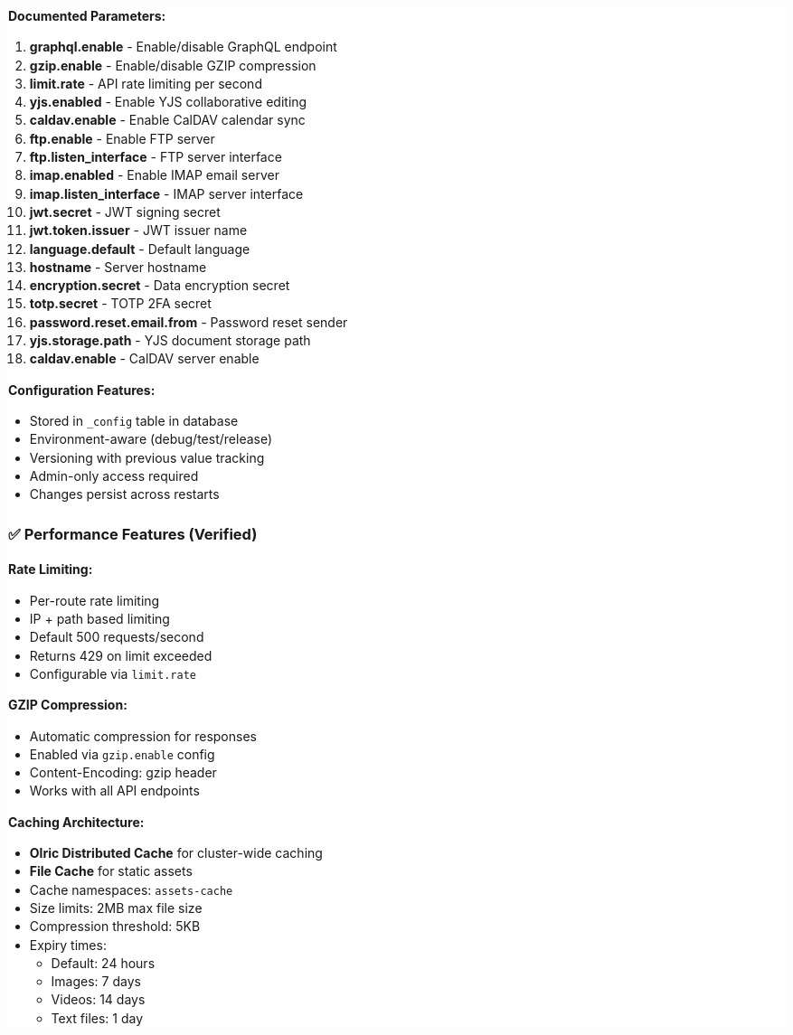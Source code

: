 **Documented Parameters:**
1. **graphql.enable** - Enable/disable GraphQL endpoint
2. **gzip.enable** - Enable/disable GZIP compression
3. **limit.rate** - API rate limiting per second
4. **yjs.enabled** - Enable YJS collaborative editing
5. **caldav.enable** - Enable CalDAV calendar sync
6. **ftp.enable** - Enable FTP server
7. **ftp.listen_interface** - FTP server interface
8. **imap.enabled** - Enable IMAP email server
9. **imap.listen_interface** - IMAP server interface
10. **jwt.secret** - JWT signing secret
11. **jwt.token.issuer** - JWT issuer name
12. **language.default** - Default language
13. **hostname** - Server hostname
14. **encryption.secret** - Data encryption secret
15. **totp.secret** - TOTP 2FA secret
16. **password.reset.email.from** - Password reset sender
17. **yjs.storage.path** - YJS document storage path
18. **caldav.enable** - CalDAV server enable

**Configuration Features:**
- Stored in `_config` table in database
- Environment-aware (debug/test/release)
- Versioning with previous value tracking
- Admin-only access required
- Changes persist across restarts

### ✅ Performance Features (Verified)

**Rate Limiting:**
- Per-route rate limiting
- IP + path based limiting
- Default 500 requests/second
- Returns 429 on limit exceeded
- Configurable via `limit.rate`

**GZIP Compression:**
- Automatic compression for responses
- Enabled via `gzip.enable` config
- Content-Encoding: gzip header
- Works with all API endpoints

**Caching Architecture:**
- **Olric Distributed Cache** for cluster-wide caching
- **File Cache** for static assets
- Cache namespaces: `assets-cache`
- Size limits: 2MB max file size
- Compression threshold: 5KB
- Expiry times:
  - Default: 24 hours
  - Images: 7 days
  - Videos: 14 days
  - Text files: 1 day
